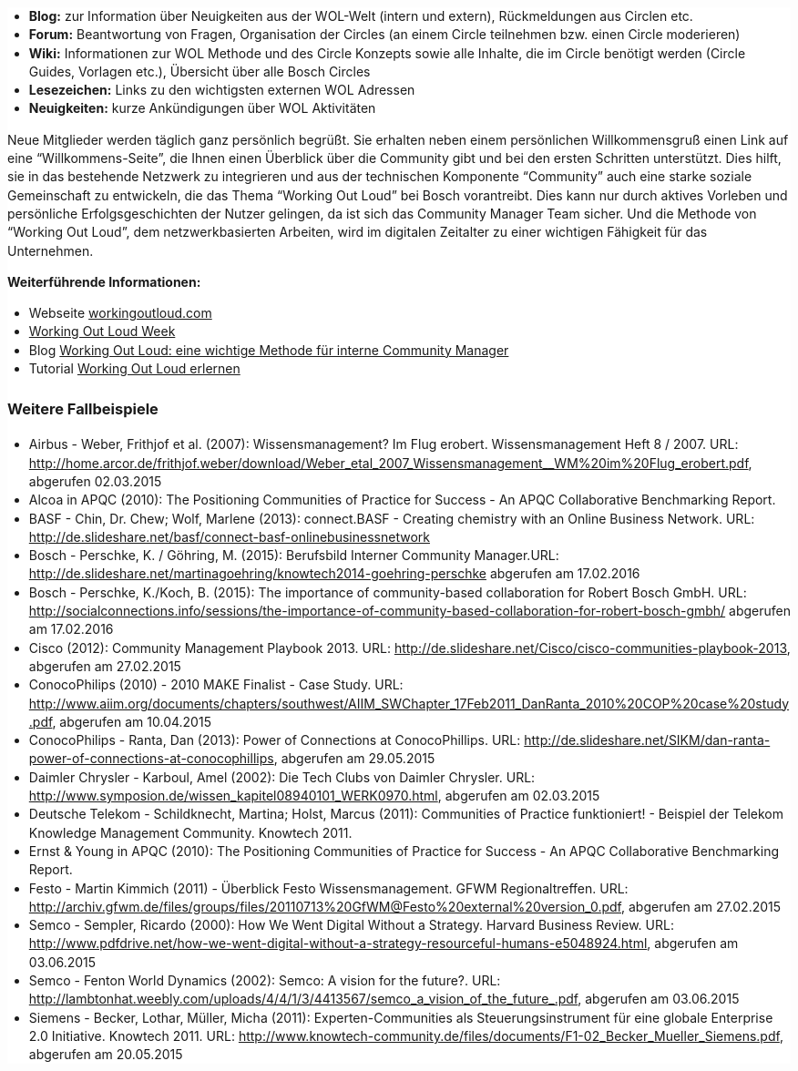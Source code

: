 * **Blog:** zur Information über Neuigkeiten aus der WOL-Welt (intern und extern), Rückmeldungen aus Circlen etc.
* **Forum:** Beantwortung von Fragen, Organisation der Circles (an einem Circle teilnehmen bzw. einen Circle moderieren)
* **Wiki:** Informationen zur WOL Methode und des Circle Konzepts sowie alle Inhalte, die im Circle benötigt werden (Circle Guides, Vorlagen etc.), Übersicht über alle Bosch Circles
* **Lesezeichen:** Links zu den wichtigsten externen WOL Adressen
* **Neuigkeiten:** kurze Ankündigungen über WOL Aktivitäten

Neue Mitglieder werden täglich ganz persönlich begrüßt. Sie erhalten neben einem persönlichen Willkommensgruß einen Link auf eine “Willkommens-Seite”, die Ihnen einen Überblick über die Community gibt und bei den ersten Schritten unterstützt. Dies hilft, sie in das bestehende Netzwerk zu integrieren und aus der technischen Komponente “Community” auch eine starke soziale Gemeinschaft zu entwickeln, die das Thema “Working Out Loud” bei Bosch vorantreibt. Dies kann nur durch aktives Vorleben und persönliche Erfolgsgeschichten der Nutzer gelingen, da ist sich das Community Manager Team sicher. Und die Methode von “Working Out Loud”, dem netzwerkbasierten Arbeiten, wird im digitalen Zeitalter zu einer wichtigen Fähigkeit für das Unternehmen.

**Weiterführende Informationen:**

* Webseite [workingoutloud.com](https://workingoutloud.com)
* [Working Out Loud Week](https://wolweek.com/)
* Blog [Working Out Loud: eine wichtige Methode für interne Community Manager](https://www.bvcm.org/2015/12/working-out-loud-wol-eine-wichtige-methode-fuer-interne-corporate-community-manager/)
* Tutorial [Working Out Loud erlernen](https://www.managerseminare.de/pdf/tt10.pdf)

### Weitere Fallbeispiele

* Airbus - Weber, Frithjof et al. (2007): Wissensmanagement? Im Flug erobert.  Wissensmanagement Heft 8 / 2007. URL: http://home.arcor.de/frithjof.weber/download/Weber_etal_2007_Wissensmanagement__WM%20im%20Flug_erobert.pdf, abgerufen 02.03.2015
* Alcoa in APQC (2010): The Positioning Communities of Practice for Success - An APQC Collaborative Benchmarking Report.
* BASF - Chin, Dr. Chew; Wolf, Marlene (2013): connect.BASF - Creating chemistry with an Online Business Network. URL: http://de.slideshare.net/basf/connect-basf-onlinebusinessnetwork
* Bosch - Perschke, K. / Göhring, M. (2015): Berufsbild Interner Community Manager.URL: http://de.slideshare.net/martinagoehring/knowtech2014-goehring-perschke abgerufen am 17.02.2016
* Bosch - Perschke, K./Koch, B. (2015): The importance of community-based collaboration for Robert Bosch GmbH. URL: http://socialconnections.info/sessions/the-importance-of-community-based-collaboration-for-robert-bosch-gmbh/ abgerufen am 17.02.2016
* Cisco (2012): Community Management Playbook 2013. URL: http://de.slideshare.net/Cisco/cisco-communities-playbook-2013, abgerufen am 27.02.2015
* ConocoPhilips (2010) - 2010 MAKE Finalist - Case Study. URL: http://www.aiim.org/documents/chapters/southwest/AIIM_SWChapter_17Feb2011_DanRanta_2010%20COP%20case%20study.pdf, abgerufen am 10.04.2015
* ConocoPhilips - Ranta, Dan (2013): Power of Connections at ConocoPhillips. URL: http://de.slideshare.net/SIKM/dan-ranta-power-of-connections-at-conocophillips, abgerufen am 29.05.2015
* Daimler Chrysler - Karboul, Amel (2002): Die Tech Clubs von Daimler Chrysler. URL: http://www.symposion.de/wissen_kapitel08940101_WERK0970.html, abgerufen am 02.03.2015
* Deutsche Telekom - Schildknecht, Martina; Holst, Marcus (2011): Communities of Practice funktioniert! - Beispiel der Telekom Knowledge Management Community. Knowtech 2011.
* Ernst & Young in APQC (2010): The Positioning Communities of Practice for Success - An APQC Collaborative Benchmarking Report.
* Festo - Martin Kimmich (2011) - Überblick Festo Wissensmanagement. GFWM Regionaltreffen. URL: http://archiv.gfwm.de/files/groups/files/20110713%20GfWM@Festo%20external%20version_0.pdf, abgerufen am 27.02.2015
* Semco - Sempler, Ricardo (2000): How We Went Digital Without a Strategy. Harvard Business Review. URL: http://www.pdfdrive.net/how-we-went-digital-without-a-strategy-resourceful-humans-e5048924.html, abgerufen am 03.06.2015
* Semco - Fenton World Dynamics (2002): Semco: A vision for the future?. URL: http://lambtonhat.weebly.com/uploads/4/4/1/3/4413567/semco_a_vision_of_the_future_.pdf, abgerufen am 03.06.2015
* Siemens - Becker, Lothar, Müller, Micha (2011): Experten-Communities als Steuerungsinstrument für eine globale Enterprise 2.0 Initiative. Knowtech 2011. URL: http://www.knowtech-community.de/files/documents/F1-02_Becker_Mueller_Siemens.pdf, abgerufen am 20.05.2015